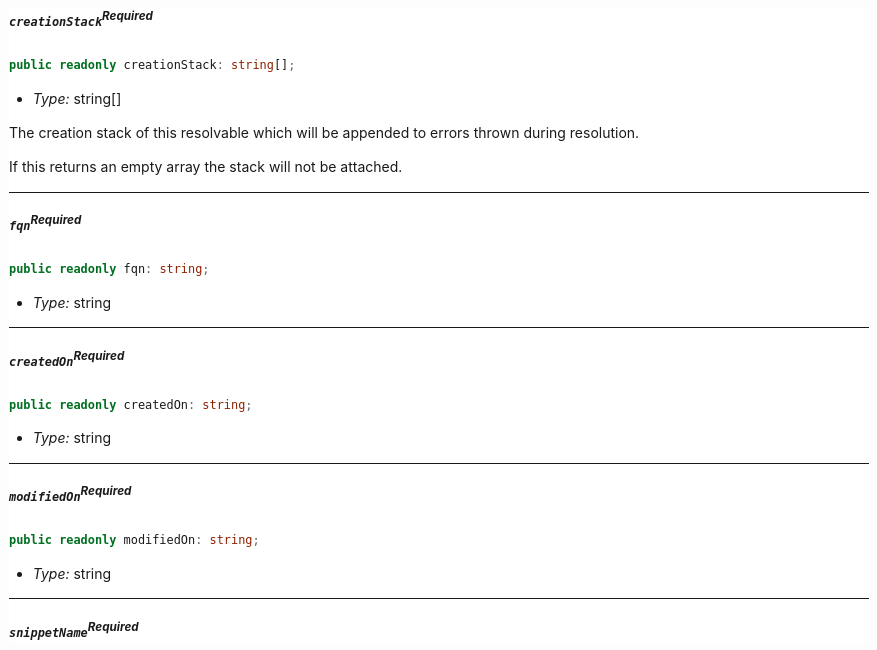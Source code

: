 
##### `creationStack`<sup>Required</sup> <a name="creationStack" id="@cdktf/provider-cloudflare.dataCloudflareSnippetsList.DataCloudflareSnippetsListResultOutputReference.property.creationStack"></a>

```typescript
public readonly creationStack: string[];
```

- *Type:* string[]

The creation stack of this resolvable which will be appended to errors thrown during resolution.

If this returns an empty array the stack will not be attached.

---

##### `fqn`<sup>Required</sup> <a name="fqn" id="@cdktf/provider-cloudflare.dataCloudflareSnippetsList.DataCloudflareSnippetsListResultOutputReference.property.fqn"></a>

```typescript
public readonly fqn: string;
```

- *Type:* string

---

##### `createdOn`<sup>Required</sup> <a name="createdOn" id="@cdktf/provider-cloudflare.dataCloudflareSnippetsList.DataCloudflareSnippetsListResultOutputReference.property.createdOn"></a>

```typescript
public readonly createdOn: string;
```

- *Type:* string

---

##### `modifiedOn`<sup>Required</sup> <a name="modifiedOn" id="@cdktf/provider-cloudflare.dataCloudflareSnippetsList.DataCloudflareSnippetsListResultOutputReference.property.modifiedOn"></a>

```typescript
public readonly modifiedOn: string;
```

- *Type:* string

---

##### `snippetName`<sup>Required</sup> <a name="snippetName" id="@cdktf/provider-cloudflare.dataCloudflareSnippetsList.DataCloudflareSnippetsListResultOutputReference.property.snippetName"></a>
